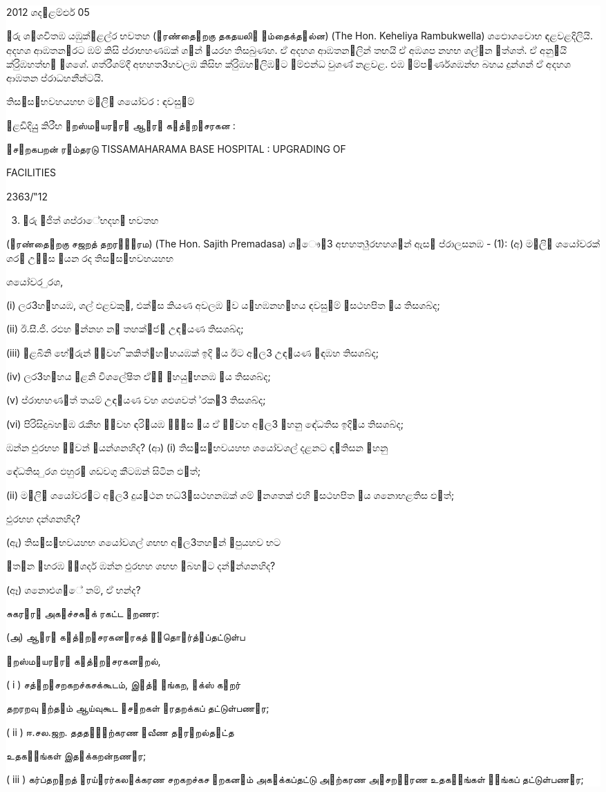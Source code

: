 2012 ශද඿ළම්ඵර් 05

඙රු ශ඗ශවිතඹ යඹුක්඼ළල්ර භවතහ (஥ரண்தை஥றகு தகதயலி஦ ஧ம்தைக்த஬ல்ன) (The Hon. Keheliya Rambukwella) ශඵොශවොභ ඳළවළදිලියි. අදහශ ආඹතන඼රට ඹම් කිසි ප්රාභහණඹක් ශ඼න් ඗යරහ තිසබුණහ. ඒ අදහශ ආඹතන඼ලින් තභයි ඒ අඹශප නහභ ශල්඘න ඙ත්ශත්. ඒ අනු඼යි ක්රිුඹහත්භ඗ ඗ශශේ. ශත්රීශම්දී අභහත3හවලඹ කිසිභ ක්රිුඹහ඼ලිඹ඗ට ඿ම්ඵන්ධ වුශණ් නළවළ. එඹ ඿ම්ප෕ර්ණශඹන්භ බහය දුන්ශන් ඒ අදහශ ආඹතන ප්රාධහනීන්ටයි.

තිස඿ස඿භවහයහභ ම෕ලි඗ ශයෝවර : ඳවසු඗ම්

඼ළඩිදියුු කිරීභ ஡றஸ்ம஥யர஧ர஥ ஆ஡ர஧ க஬த்஡ற஦சரகன :

஬ச஡றகபறன் ர஥ம்தரடு TISSAMAHARAMA BASE HOSPITAL : UPGRADING OF

FACILITIES

2363/‟12

3. ඙රු ඿ජිත් ශප්රාේභදහ඿ භවතහ

(஥ரண்தை஥றகு சஜறத் தறர஧஥஡ரம) (The Hon. Sajith Premadasa) ශ඿ෞ඘3 අභහත3ුරභහශ඙න් ඇස෕ ප්රාලසනඹ - (1): (අ) ම෕ලි඗ ශයෝවරක් ශර඿ උ඿඿ස ඗යන රද තිස඿ස඿භවහයහභ

ශයෝවර ුරශ,

(i) ලර3හ඙හයඹ, ශල් ඵළවකු඼, එක්඿ස කියණ අවලඹ ඿ව ය඿හඹනහ඙හය ඳවසු඗ම් ඿සථහපිත ඗ය තිසශබ්ද;

(ii) ඊ.සී.ජි. රඵහ ඙න්නහ න඼ තහක්඾ජ඗ උඳ඗යණ තිසශබ්ද;

(iii) ඙ළබිනි භේ඼රුන් ඿඲වහ ිකකිත්඿හ඙හයඹක් ඉදි ඗ය ඊට අ඼ල3 උඳ඗යණ ඿ඳඹහ තිසශබ්ද;

(iv) ලර3හ඙හය ඼ළනි විශලේෂිත ඒ඗඗ ඼හයු඿භනඹ ඗ය තිසශබ්ද;

(v) ප්රාභහණ඼ත් තයම් උඳ඗යණ වහ ශඵශවත් ්රක඼3 තිසශබ්ද;

(vi) පිරිසිදුබහ඼ඹ රැකීභ ඿඲වහ ඳරි඿යඹ ඿඗඿ස ඗ය ඒ ඿඲වහ අ඼ල3 ඗හනු ඳේධතිස ඉදි඗ය තිසශබ්ද;

ඹන්න එුරභහ ඿඲වන් ඗යන්ශනහිද? (ආ) (i) තිස඿ස඿භවයහභ ශයෝවශල් දළනට ඳ඼තිසන ඗හනු

ඳේධතිස ුරශ ඵහුර඼ ශඩවගු කීටඹන් සිටින ඵ඼ත්;

(ii) ම෕ලි඗ ශයෝවර඗ට අ඼ල3 දුය඗ථන භධ3඿සථහනඹක් ශම් ඼නශතක් එහි ඿සථහපිත ඗ය ශනොභළතිස ඵ඼ත්;

එුරභහ දන්ශනහිද?

(ඇ) තිස඿ස඿භවයහභ ශයෝවශල් ශභභ අ඼ල3තහ඼න් ඿පුයහව භට

඙ත඼න ඗හරඹ ඗඼ශර්ද ඹන්න එුරභහ ශභභ ඿බහ඼ට දන්඼න්ශනහිද?

(ඈ) ශනොඑශ඿ේ නම්, ඒ භන්ද?

சுகர஡ர஧ அக஥ச்சக஧க் ரகட்ட ஬றணர:

(அ) ஆ஡ர஧ க஬த்஡ற஦சரகன஦ரகத் ஡஧தொ஦ர்த்஡ப்தட்டுள்ப

஡றஸ்ம஥யர஧ர஥ க஬த்஡ற஦சரகன஦றல்,

( i ) சத்஡ற஧சறகறச்கசக்கூடம், இ஧த்஡ ஬ங்கற, ஋க்ஸ் க஡றர்

தறரறவு ஥ற்த௑ம் ஆய்வுகூட ஬ச஡றகள் ஡ரதறக்கப் தட்டுள்பண஬ர;

( ii ) ஈ.சல.ஜற. ததத௑஬஡ற்கரண ஢வீண த஡ர஫றல்த௃ட்த

உதக஧஠ங்கள் இத௏க்கறன்நண஬ர;

( iii ) கர்ப்தற஠றத் ஡ரய்஥ரர்கல௃க்கரண சறகறச்கச ஢றகன஦ம் அக஥க்கப்தட்டு அ஡ற்கரண அ஬சற஦஥ரண உதக஧஠ங்கள் ஬஫ங்கப் தட்டுள்பண஬ர;
